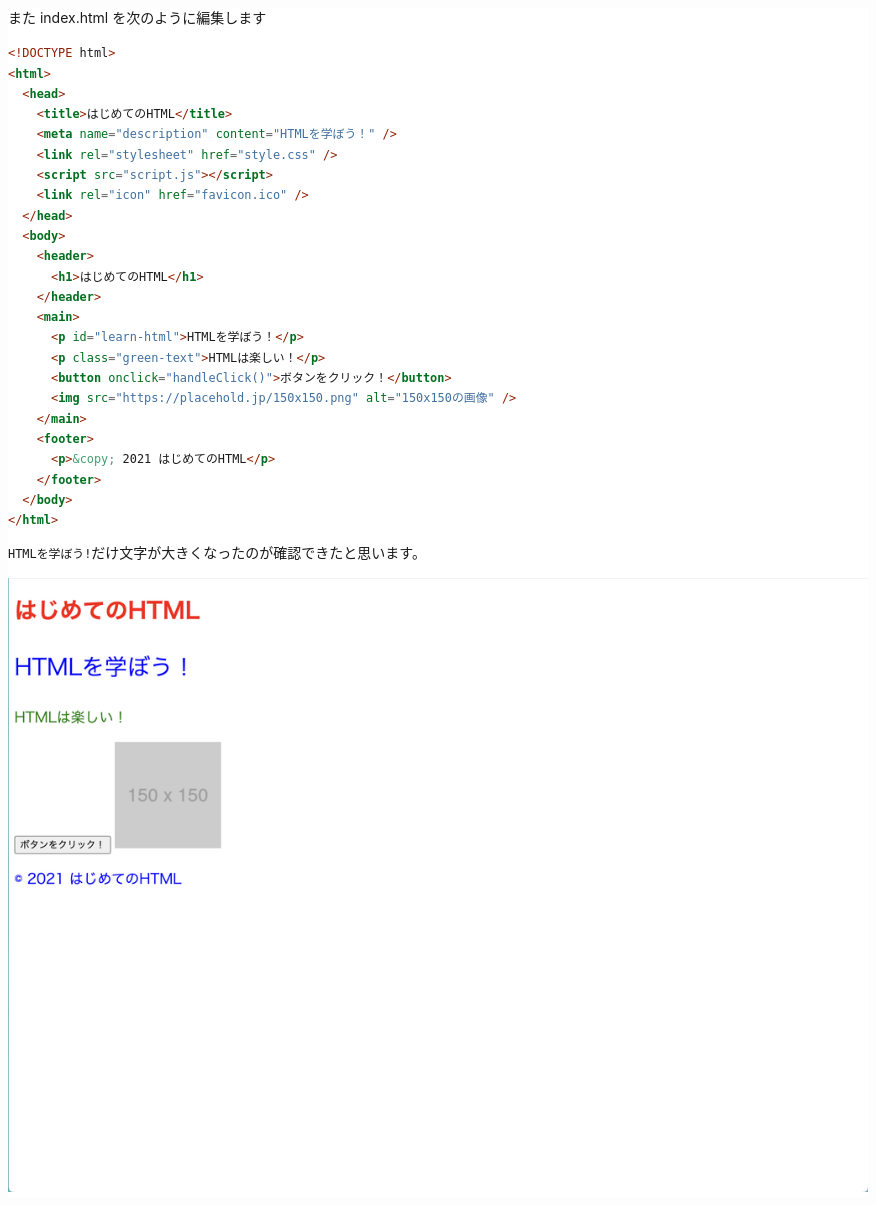 また index.html を次のように編集します

```html
<!DOCTYPE html>
<html>
  <head>
    <title>はじめてのHTML</title>
    <meta name="description" content="HTMLを学ぼう！" />
    <link rel="stylesheet" href="style.css" />
    <script src="script.js"></script>
    <link rel="icon" href="favicon.ico" />
  </head>
  <body>
    <header>
      <h1>はじめてのHTML</h1>
    </header>
    <main>
      <p id="learn-html">HTMLを学ぼう！</p>
      <p class="green-text">HTMLは楽しい！</p>
      <button onclick="handleClick()">ボタンをクリック！</button>
      <img src="https://placehold.jp/150x150.png" alt="150x150の画像" />
    </main>
    <footer>
      <p>&copy; 2021 はじめてのHTML</p>
    </footer>
  </body>
</html>
```

`HTMLを学ぼう!`だけ文字が大きくなったのが確認できたと思います。

![image15](images/15.png)
